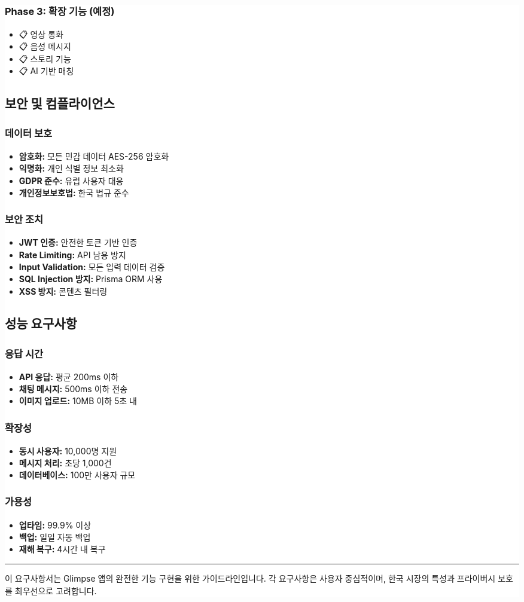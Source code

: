 ### Phase 3: 확장 기능 (예정)
- 📋 영상 통화
- 📋 음성 메시지
- 📋 스토리 기능
- 📋 AI 기반 매칭

## 보안 및 컴플라이언스

### 데이터 보호
- **암호화:** 모든 민감 데이터 AES-256 암호화
- **익명화:** 개인 식별 정보 최소화
- **GDPR 준수:** 유럽 사용자 대응
- **개인정보보호법:** 한국 법규 준수

### 보안 조치
- **JWT 인증:** 안전한 토큰 기반 인증
- **Rate Limiting:** API 남용 방지
- **Input Validation:** 모든 입력 데이터 검증
- **SQL Injection 방지:** Prisma ORM 사용
- **XSS 방지:** 콘텐츠 필터링

## 성능 요구사항

### 응답 시간
- **API 응답:** 평균 200ms 이하
- **채팅 메시지:** 500ms 이하 전송
- **이미지 업로드:** 10MB 이하 5초 내

### 확장성
- **동시 사용자:** 10,000명 지원
- **메시지 처리:** 초당 1,000건
- **데이터베이스:** 100만 사용자 규모

### 가용성
- **업타임:** 99.9% 이상
- **백업:** 일일 자동 백업
- **재해 복구:** 4시간 내 복구

---

이 요구사항서는 Glimpse 앱의 완전한 기능 구현을 위한 가이드라인입니다. 각 요구사항은 사용자 중심적이며, 한국 시장의 특성과 프라이버시 보호를 최우선으로 고려합니다.